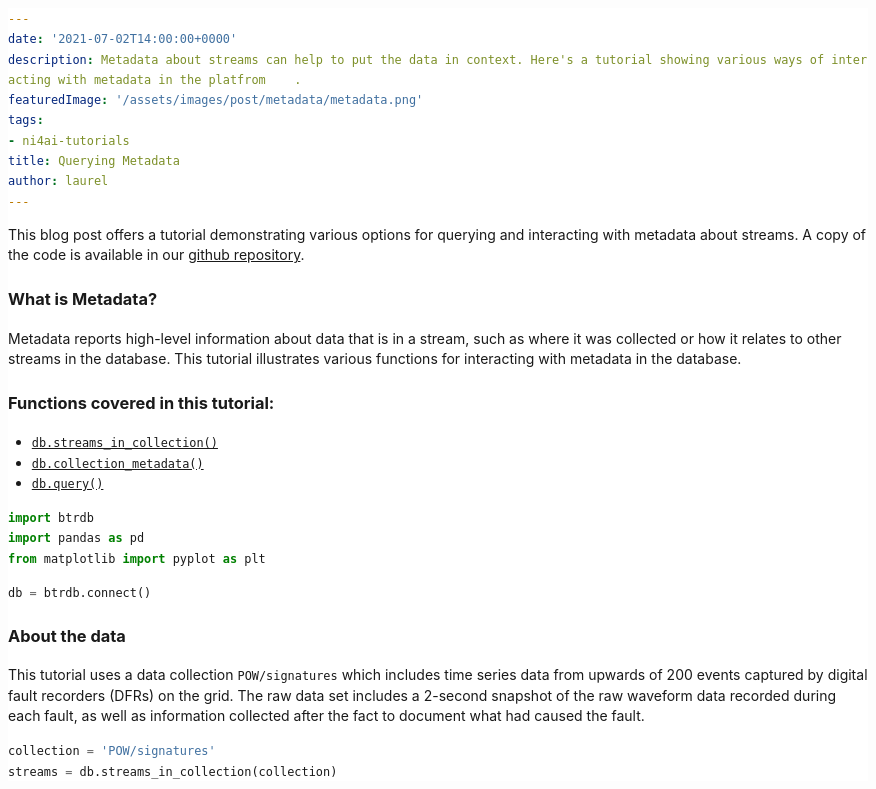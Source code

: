 ```yaml
---
date: '2021-07-02T14:00:00+0000'
description: Metadata about streams can help to put the data in context. Here's a tutorial showing various ways of interacting with metadata in the platfrom    .
featuredImage: '/assets/images/post/metadata/metadata.png'
tags:
- ni4ai-tutorials
title: Querying Metadata
author: laurel
---
```


This blog post offers a tutorial demonstrating various options for querying and interacting with metadata about streams. A copy of the code is available in our [github repository](https://github.com/PingThingsIO/ni4ai-notebooks/tree/main/tutorials).


### What is Metadata?

Metadata reports high-level information about data that is in a stream, such as where it was collected or how it relates to other streams in the database. This tutorial illustrates various functions for interacting with metadata in the database. 

### Functions covered in this tutorial:

- [`db.streams_in_collection()`](https://btrdb.readthedocs.io/en/latest/api/conn.html#btrdb.conn.BTrDB.streams_in_collection)
- [`db.collection_metadata()`](https://btrdb.readthedocs.io/en/latest/api/conn.html#btrdb.conn.BTrDB.collection_metadata)
- [`db.query()`](https://btrdb.readthedocs.io/en/latest/api/conn.html#btrdb.conn.BTrDB.query)


```python
import btrdb
import pandas as pd
from matplotlib import pyplot as plt
```


```python
db = btrdb.connect()
```

### About the data
This tutorial uses a data collection ``POW/signatures`` which includes time series data from upwards of 200 events captured by digital fault recorders (DFRs) on the grid. The raw data set includes a 2-second snapshot of the raw waveform data recorded during each fault, as well as information collected after the fact to document what had caused the fault.


```python
collection = 'POW/signatures'
streams = db.streams_in_collection(collection)
```
